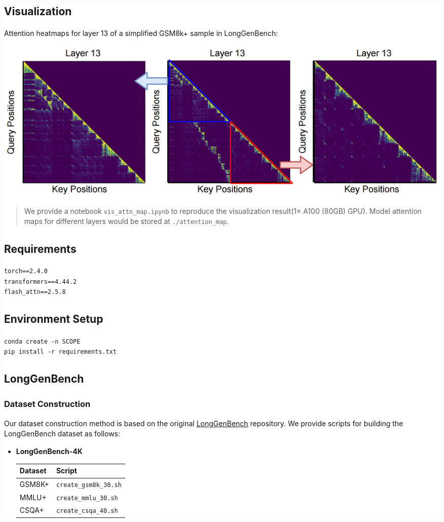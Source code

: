 
## Visualization

Attention heatmaps for layer 13 of a simplified GSM8k+ sample
in LongGenBench:

<p align="center">
    <img src="assets/attn_map.png" width="100%"> <br>
</p>

> We provide a notebook `vis_attn_map.ipynb` to reproduce the visualization result(1× A100 (80GB) GPU). Model attention maps for different layers would be stored at `./attention_map`.


## Requirements
```
torch==2.4.0
transformers==4.44.2
flash_attn==2.5.8
```

## Environment Setup
```
conda create -n SCOPE
pip install -r requirements.txt
```

## LongGenBench
### Dataset Construction
Our dataset construction method is based on the original [LongGenBench](https://github.com/Dominic789654/LongGenBench) repository. We provide scripts for building the LongGenBench dataset as follows:
- **LongGenBench-4K**

  | Dataset  | Script |
  |----------|--------|
  | GSM8K+   | `create_gsm8k_30.sh` |
  | MMLU+    | `create_mmlu_30.sh` |
  | CSQA+    | `create_csqa_40.sh` |
